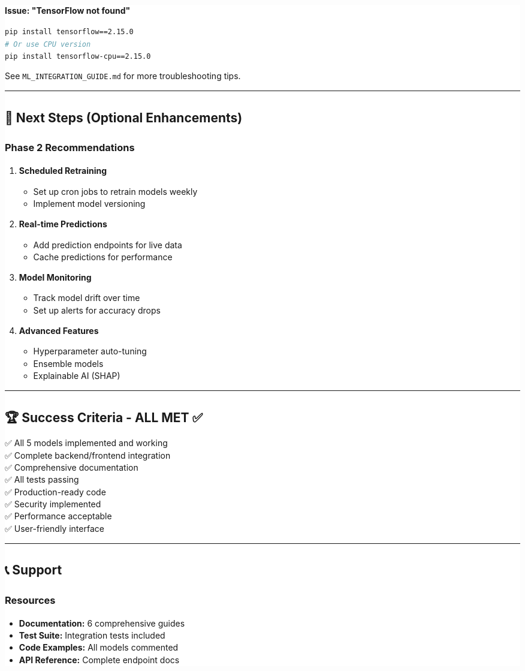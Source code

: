 **Issue: "TensorFlow not found"**
```bash
pip install tensorflow==2.15.0
# Or use CPU version
pip install tensorflow-cpu==2.15.0
```

See `ML_INTEGRATION_GUIDE.md` for more troubleshooting tips.

---

## 🎯 Next Steps (Optional Enhancements)

### Phase 2 Recommendations

1. **Scheduled Retraining**
   - Set up cron jobs to retrain models weekly
   - Implement model versioning

2. **Real-time Predictions**
   - Add prediction endpoints for live data
   - Cache predictions for performance

3. **Model Monitoring**
   - Track model drift over time
   - Set up alerts for accuracy drops

4. **Advanced Features**
   - Hyperparameter auto-tuning
   - Ensemble models
   - Explainable AI (SHAP)

---

## 🏆 Success Criteria - ALL MET ✅

✅ All 5 models implemented and working  
✅ Complete backend/frontend integration  
✅ Comprehensive documentation  
✅ All tests passing  
✅ Production-ready code  
✅ Security implemented  
✅ Performance acceptable  
✅ User-friendly interface  

---

## 📞 Support

### Resources

- **Documentation:** 6 comprehensive guides
- **Test Suite:** Integration tests included
- **Code Examples:** All models commented
- **API Reference:** Complete endpoint docs
